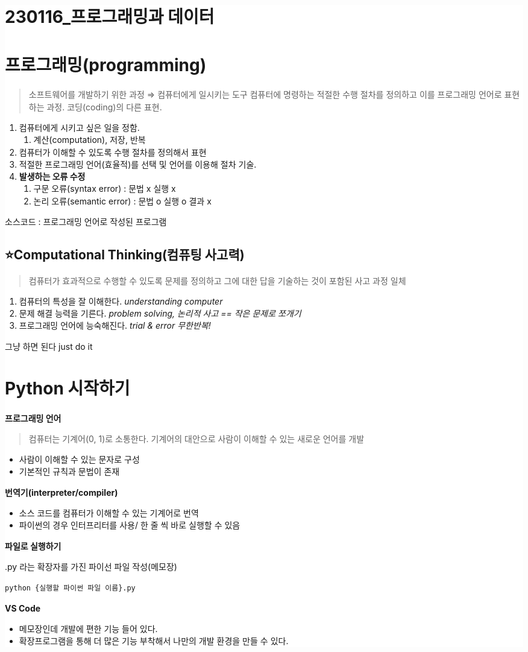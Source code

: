 # 230116_프로그래밍과 데이터

# 프로그래밍(programming)

> 소프트웨어를 개발하기 위한 과정 ⇒ 컴퓨터에게 일시키는 도구
컴퓨터에 명령하는 적절한 수행 절차를 정의하고 이를 프로그래밍 언어로 표현하는 과정. 
코딩(coding)의 다른 표현.
> 
1. 컴퓨터에게 시키고 싶은 일을 정함.
    1. 계산(computation), 저장, 반복
2. 컴퓨터가 이해할 수 있도록 수행 절차를 정의해서 표현
3. 적절한 프로그래밍 언어(효율적)를 선택 및 언어를 이용해 절차 기술.
4. **발생하는 오류 수정**
    1. 구문 오류(syntax error) : 문법 x  실행 x
    2. 논리 오류(semantic error) : 문법 o 실행 o 결과 x

소스코드 : 프로그래밍 언어로 작성된 프로그램

## ⭐Computational Thinking(컴퓨팅 사고력)

> 컴퓨터가 효과적으로 수행할 수 있도록 문제를 정의하고 그에 대한 답을 기술하는 것이 포함된 사고 과정 일체
> 

1. 컴퓨터의 특성을 잘 이해한다.  *understanding computer*
2. 문제 해결 능력을 기른다.  *problem solving, 논리적 사고 == 작은 문제로 쪼개기*
3. 프로그래밍 언어에 능숙해진다.  *trial & error 무한반복!*

 그냥 하면 된다 just do it

# Python 시작하기

**프로그래밍 언어**

> 컴퓨터는 기계어(0, 1)로 소통한다.
기계어의 대안으로 사람이 이해할 수 있는 새로운 언어를 개발
> 
- 사람이 이해할 수 있는 문자로 구성
- 기본적인 규칙과 문법이 존재

**번역기(interpreter/compiler)**

- 소스 코드를 컴퓨터가 이해할 수 있는 기계어로 번역
- 파이썬의 경우 인터프리터를 사용/  한 줄 씩 바로 실행할 수 있음

**파일로 실행하기**

.py 라는 확장자를 가진 파이선 파일 작성(메모장)

`python {실행할 파이썬 파일 이름}.py`

**VS Code**

- 메모장인데 개발에 편한 기능 들어 있다.
- 확장프로그램을 통해 더 많은 기능 부착해서 나만의 개발 환경을 만들 수 있다.
